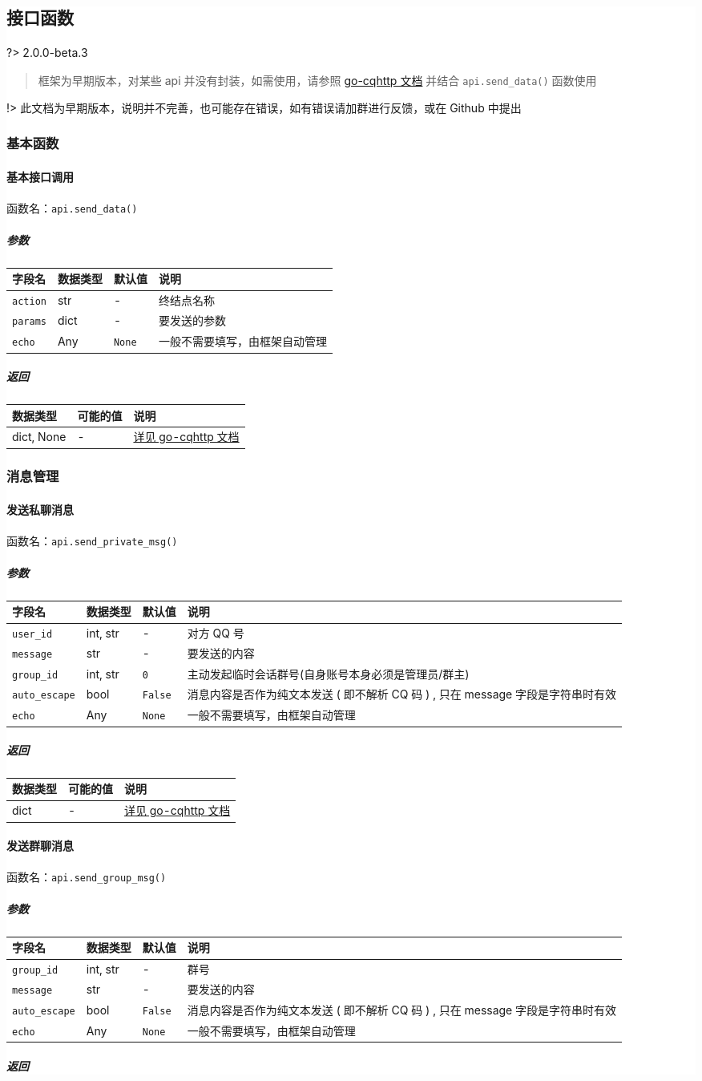 ## 接口函数
?> 2.0.0-beta.3

>框架为早期版本，对某些 api 并没有封装，如需使用，请参照 [go-cqhttp 文档](https://docs.go-cqhttp.org/api) 并结合 `api.send_data()` 函数使用

!> 此文档为早期版本，说明并不完善，也可能存在错误，如有错误请加群进行反馈，或在 Github 中提出

### 基本函数

#### 基本接口调用
函数名：`api.send_data()`

##### 参数
| 字段名      | 数据类型 | 默认值    | 说明              |
|:---------|:-----|:-------|:----------------|
| `action` | str  | -      | 终结点名称           |
| `params` | dict | -      | 要发送的参数          |
| `echo`   | Any  | `None` | 一般不需要填写，由框架自动管理 |
##### 返回
| 数据类型       | 可能的值 | 说明                                                |
|:-----------|:-----|:--------------------------------------------------|
| dict, None | -    | [详见 go-cqhttp 文档](https://docs.go-cqhttp.org/api) |



### 消息管理

#### 发送私聊消息
函数名：`api.send_private_msg()`
##### 参数
| 字段名           | 数据类型     | 默认值     | 说明                                                 |
|:--------------|:---------|:--------|:---------------------------------------------------|
| `user_id`     | int, str | -       | 对方 QQ 号                                            |
| `message`     | str      | -       | 要发送的内容                                             |
| `group_id`    | int, str | `0`     | 主动发起临时会话群号(自身账号本身必须是管理员/群主)                        |
| `auto_escape` | bool     | `False` | 消息内容是否作为纯文本发送 ( 即不解析 CQ 码 ) , 只在 message 字段是字符串时有效 |
| `echo`        | Any      | `None`  | 一般不需要填写，由框架自动管理                                    |
##### 返回
| 数据类型 | 可能的值 | 说明                                                |
|:-----|:-----|:--------------------------------------------------|
| dict | -    | [详见 go-cqhttp 文档](https://docs.go-cqhttp.org/api) |


#### 发送群聊消息
函数名：`api.send_group_msg()`
##### 参数
| 字段名           | 数据类型     | 默认值     | 说明                                                 |
|:--------------|:---------|:--------|:---------------------------------------------------|
| `group_id`    | int, str | -       | 群号                                                 |
| `message`     | str      | -       | 要发送的内容                                             |
| `auto_escape` | bool     | `False` | 消息内容是否作为纯文本发送 ( 即不解析 CQ 码 ) , 只在 message 字段是字符串时有效 |
| `echo`        | Any      | `None`  | 一般不需要填写，由框架自动管理                                    |
##### 返回